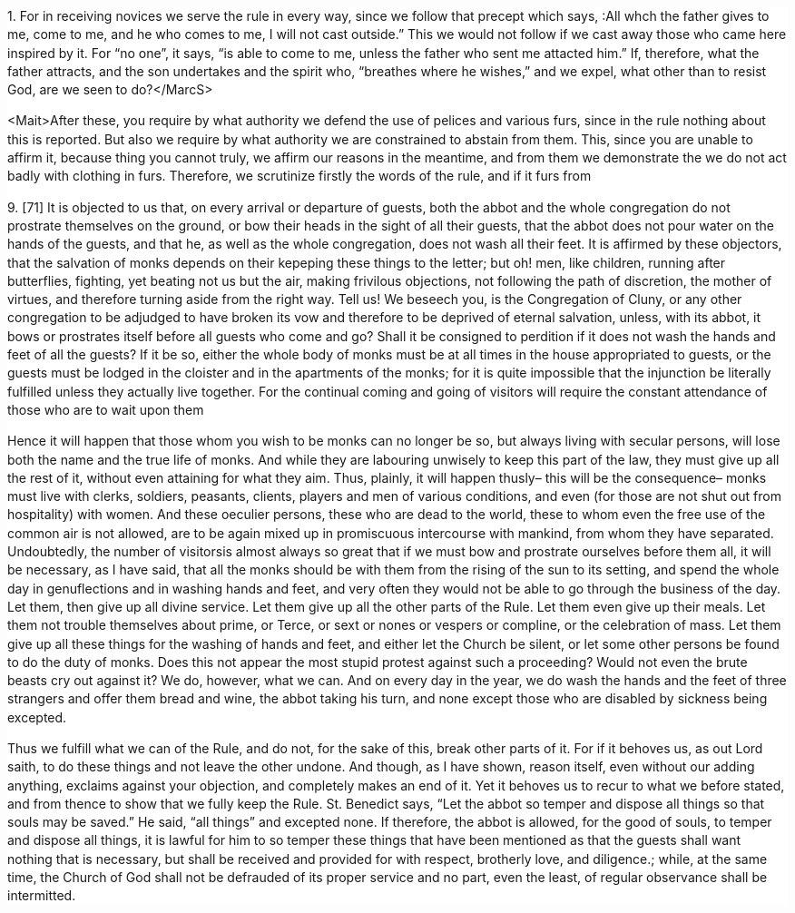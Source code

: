 1\.         For in receiving novices we serve the rule in every way, since we follow that precept which says, :All whch the father gives to me, come to me, and he who comes to me, I will not cast outside.” This we would not follow if we cast away those who came here inspired by it. For “no one”, it says, “is able to come to me, unless the father who sent me attacted him.” If, therefore, what the father attracts, and the son undertakes and the spirit who, “breathes where he wishes,” and we expel, what other than to resist God, are we seen to do?\</MarcS>

\<Mait>After these, you require by what authority we defend the use of pelices and various furs, since in the rule nothing about this is reported. But also we require by what authority we are constrained to abstain from them. This, since you are unable to affirm it, because thing you cannot truly, we affirm our reasons in the meantime, and from them we demonstrate the we do not act badly with clothing in furs. Therefore, we scrutinize firstly the words of the rule, and if it furs from&#x20;

9\.         \[71] It is objected to us that, on every arrival or departure of guests, both the abbot and the whole congregation do not prostrate themselves on the ground, or bow their heads in the sight of all their guests, that the abbot does not pour water on the hands of the guests, and that he, as well as the whole congregation, does not wash all their feet. It is affirmed by these objectors, that the salvation of monks depends on their kepeping these things to the letter; but oh! men, like children, running after butterflies, fighting, yet beating not us but the air, making frivilous objections, not following the path of discretion, the mother of virtues, and therefore turning aside from the right way. Tell us! We beseech you, is the Congregation of Cluny, or any other congregation to be adjudged to have  broken its vow and therefore to be deprived of eternal salvation, unless, with its abbot, it bows or prostrates itself before all guests who come and go? Shall it be consigned to perdition if it does not wash the hands and feet of all the guests? If it be so, either the whole body of monks must be at all times in the house appropriated to guests, or the guests must be lodged in the cloister and in the apartments of the monks; for it is quite impossible that the injunction be literally fulfilled unless they actually live together. For the continual coming and going of visitors will require the constant attendance of those who are to wait upon them

&#x20;           Hence it will happen that those whom you wish to be monks can no longer be so, but always living with secular persons, will lose both the name and the true life of monks. And while they are labouring unwisely to keep this part of the law, they must give up all the rest of it, without even attaining for what they aim. Thus, plainly, it will happen thusly– this will be the consequence– monks must live with clerks, soldiers, peasants, clients, players and men of various conditions, and even (for those are not shut out from hospitality) with women. And these oeculier persons, these who are dead to the world, these to whom even the free use of the common air is not allowed, are to be again mixed up in promiscuous intercourse with mankind, from whom they have separated. Undoubtedly, the number of visitorsis almost always so great that if we must bow and prostrate ourselves before them all, it will be necessary, as I have said, that all the monks should be with them from the rising of the sun to its setting, and spend the whole day in genuflections and in washing hands and feet, and very often they would not be able to go through the business of the day. Let them, then give up all divine service. Let them give up all the other parts of the Rule. Let them even give up their meals. Let them not trouble themselves about prime, or Terce, or sext or nones or vespers or compline, or the celebration of mass. Let them give up all these things for the washing of hands and feet, and either let the Church be silent, or let some other persons be found to do the duty of monks. Does this not appear the most stupid protest against such a proceeding? Would not even the brute beasts cry out against it? We do, however, what we can. And on every day in the year, we do wash the hands and the feet of three strangers and offer them bread and wine, the abbot taking his turn, and none except those who are disabled by sickness being excepted.

&#x20;           Thus we fulfill what we can of the Rule, and do not, for the sake of this, break other parts of it. For if it behoves us, as out Lord saith, to do these things and not leave the other undone. And though, as I have shown, reason itself, even without our adding anything, exclaims against your objection, and completely makes an end of it. Yet it behoves us to recur to what we before stated, and from thence to show that we fully keep the Rule. St. Benedict says, “Let the abbot so temper and dispose all things so that souls may be saved.” He said, “all things” and excepted none. If therefore, the abbot is allowed, for the good of souls, to temper and dispose all things, it is lawful for him to so temper these things that have been mentioned as that the guests shall want nothing that is necessary, but shall be received and provided for with respect, brotherly love, and diligence.; while, at the same time, the Church of God shall not be defrauded of its proper service and no part, even the least, of regular observance shall be intermitted.
